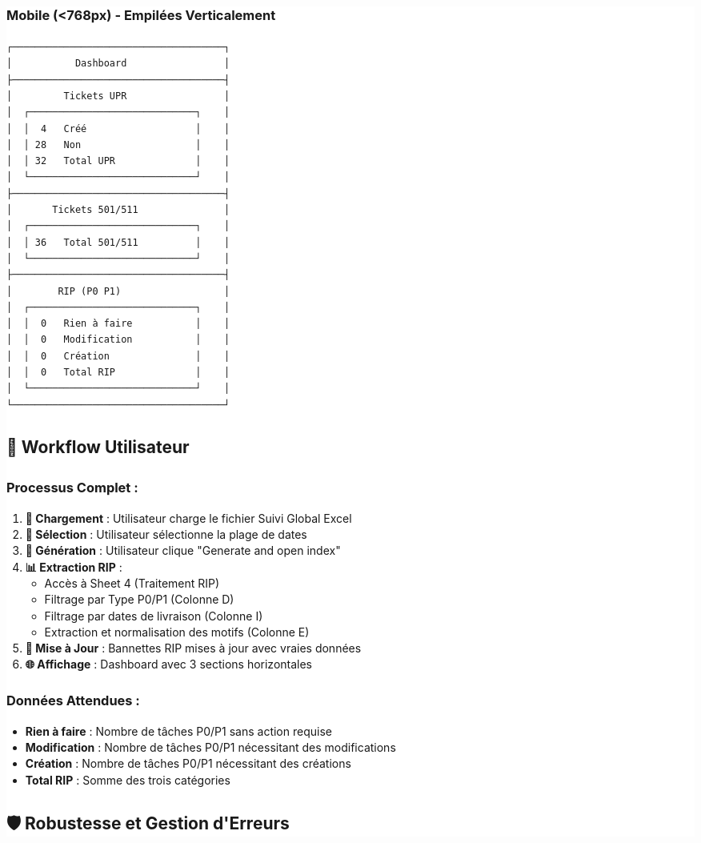 ### **Mobile (<768px) - Empilées Verticalement**
```
┌─────────────────────────────────────┐
│           Dashboard                 │
├─────────────────────────────────────┤
│         Tickets UPR                 │
│  ┌─────────────────────────────┐    │
│  │  4   Créé                   │    │
│  │ 28   Non                    │    │
│  │ 32   Total UPR              │    │
│  └─────────────────────────────┘    │
├─────────────────────────────────────┤
│       Tickets 501/511               │
│  ┌─────────────────────────────┐    │
│  │ 36   Total 501/511          │    │
│  └─────────────────────────────┘    │
├─────────────────────────────────────┤
│        RIP (P0 P1)                  │
│  ┌─────────────────────────────┐    │
│  │  0   Rien à faire           │    │
│  │  0   Modification           │    │
│  │  0   Création               │    │
│  │  0   Total RIP              │    │
│  └─────────────────────────────┘    │
└─────────────────────────────────────┘
```

## 🔄 Workflow Utilisateur

### **Processus Complet :**
1. **📂 Chargement** : Utilisateur charge le fichier Suivi Global Excel
2. **📅 Sélection** : Utilisateur sélectionne la plage de dates
3. **🔄 Génération** : Utilisateur clique "Generate and open index"
4. **📊 Extraction RIP** :
   - Accès à Sheet 4 (Traitement RIP)
   - Filtrage par Type P0/P1 (Colonne D)
   - Filtrage par dates de livraison (Colonne I)
   - Extraction et normalisation des motifs (Colonne E)
5. **📝 Mise à Jour** : Bannettes RIP mises à jour avec vraies données
6. **🌐 Affichage** : Dashboard avec 3 sections horizontales

### **Données Attendues :**
- **Rien à faire** : Nombre de tâches P0/P1 sans action requise
- **Modification** : Nombre de tâches P0/P1 nécessitant des modifications
- **Création** : Nombre de tâches P0/P1 nécessitant des créations
- **Total RIP** : Somme des trois catégories

## 🛡️ Robustesse et Gestion d'Erreurs
